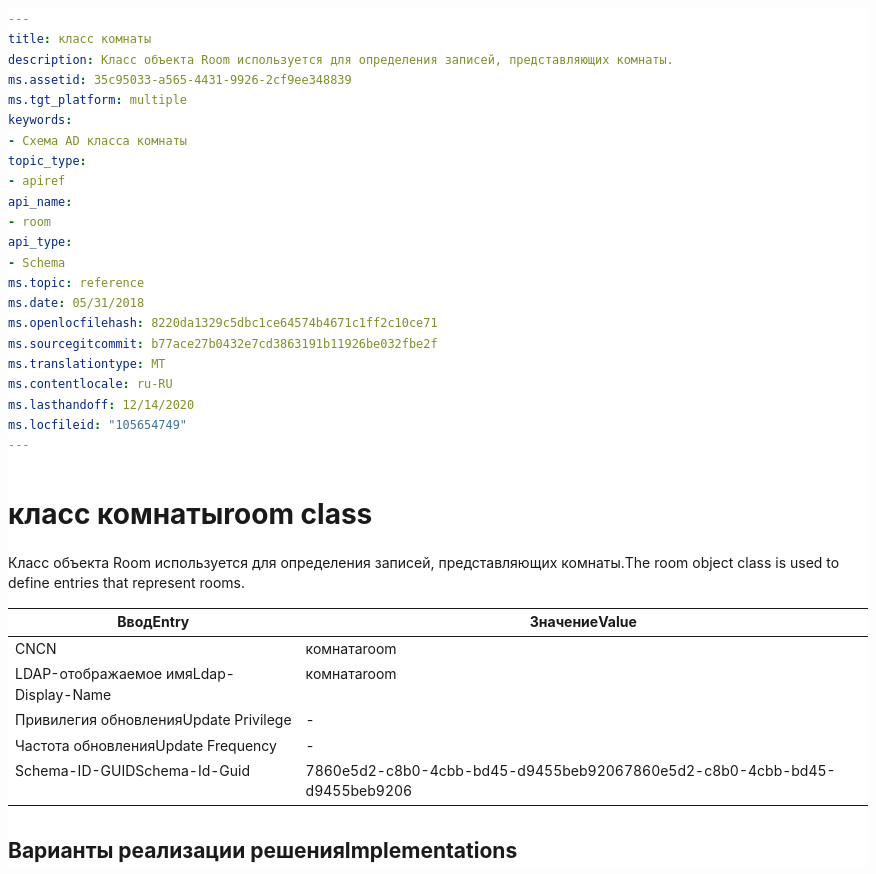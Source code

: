 ```yaml
---
title: класс комнаты
description: Класс объекта Room используется для определения записей, представляющих комнаты.
ms.assetid: 35c95033-a565-4431-9926-2cf9ee348839
ms.tgt_platform: multiple
keywords:
- Схема AD класса комнаты
topic_type:
- apiref
api_name:
- room
api_type:
- Schema
ms.topic: reference
ms.date: 05/31/2018
ms.openlocfilehash: 8220da1329c5dbc1ce64574b4671c1ff2c10ce71
ms.sourcegitcommit: b77ace27b0432e7cd3863191b11926be032fbe2f
ms.translationtype: MT
ms.contentlocale: ru-RU
ms.lasthandoff: 12/14/2020
ms.locfileid: "105654749"
---
```

# <a name="room-class"></a><span data-ttu-id="40d9b-104">класс комнаты</span><span class="sxs-lookup"><span data-stu-id="40d9b-104">room class</span></span>

<span data-ttu-id="40d9b-105">Класс объекта Room используется для определения записей, представляющих комнаты.</span><span class="sxs-lookup"><span data-stu-id="40d9b-105">The room object class is used to define entries that represent rooms.</span></span>



| <span data-ttu-id="40d9b-106">Ввод</span><span class="sxs-lookup"><span data-stu-id="40d9b-106">Entry</span></span> | <span data-ttu-id="40d9b-107">Значение</span><span class="sxs-lookup"><span data-stu-id="40d9b-107">Value</span></span> |
|-------------------|--------------------------------------|
| <span data-ttu-id="40d9b-108">CN</span><span class="sxs-lookup"><span data-stu-id="40d9b-108">CN</span></span>                | <span data-ttu-id="40d9b-109">комната</span><span class="sxs-lookup"><span data-stu-id="40d9b-109">room</span></span>                                 |
| <span data-ttu-id="40d9b-110">LDAP-отображаемое имя</span><span class="sxs-lookup"><span data-stu-id="40d9b-110">Ldap-Display-Name</span></span> | <span data-ttu-id="40d9b-111">комната</span><span class="sxs-lookup"><span data-stu-id="40d9b-111">room</span></span>                                 |
| <span data-ttu-id="40d9b-112">Привилегия обновления</span><span class="sxs-lookup"><span data-stu-id="40d9b-112">Update Privilege</span></span>  | \-                                   |
| <span data-ttu-id="40d9b-113">Частота обновления</span><span class="sxs-lookup"><span data-stu-id="40d9b-113">Update Frequency</span></span>  | \-                                   |
| <span data-ttu-id="40d9b-114">Schema-ID-GUID</span><span class="sxs-lookup"><span data-stu-id="40d9b-114">Schema-Id-Guid</span></span>    | <span data-ttu-id="40d9b-115">7860e5d2-c8b0-4cbb-bd45-d9455beb9206</span><span class="sxs-lookup"><span data-stu-id="40d9b-115">7860e5d2-c8b0-4cbb-bd45-d9455beb9206</span></span> |



## <a name="implementations"></a><span data-ttu-id="40d9b-116">Варианты реализации решения</span><span class="sxs-lookup"><span data-stu-id="40d9b-116">Implementations</span></span>
